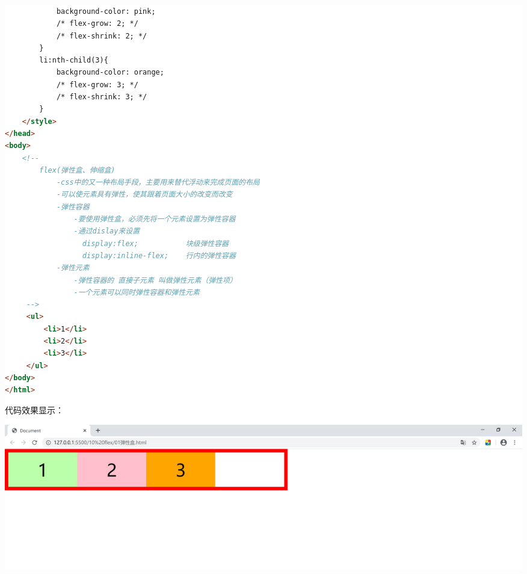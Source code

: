 ```html
            background-color: pink;
            /* flex-grow: 2; */
            /* flex-shrink: 2; */
        }
        li:nth-child(3){
            background-color: orange;
            /* flex-grow: 3; */
            /* flex-shrink: 3; */
        }
    </style>
</head>
<body>
    <!-- 
        flex(弹性盒、伸缩盒)
            -css中的又一种布局手段，主要用来替代浮动来完成页面的布局
            -可以使元素具有弹性，使其跟着页面大小的改变而改变
            -弹性容器
                -要使用弹性盒，必须先将一个元素设置为弹性容器
                -通过dislay来设置
                  display:flex;           块级弹性容器
                  display:inline-flex;    行内的弹性容器
            -弹性元素
                -弹性容器的 直接子元素 叫做弹性元素（弹性项）
                -一个元素可以同时弹性容器和弹性元素
     -->
     <ul>
         <li>1</li>
         <li>2</li>
         <li>3</li>
     </ul>
</body>
</html>
```



代码效果显示：

<img src="assert/10.1.PNG" alt="10.1" style="zoom:200%;" />

